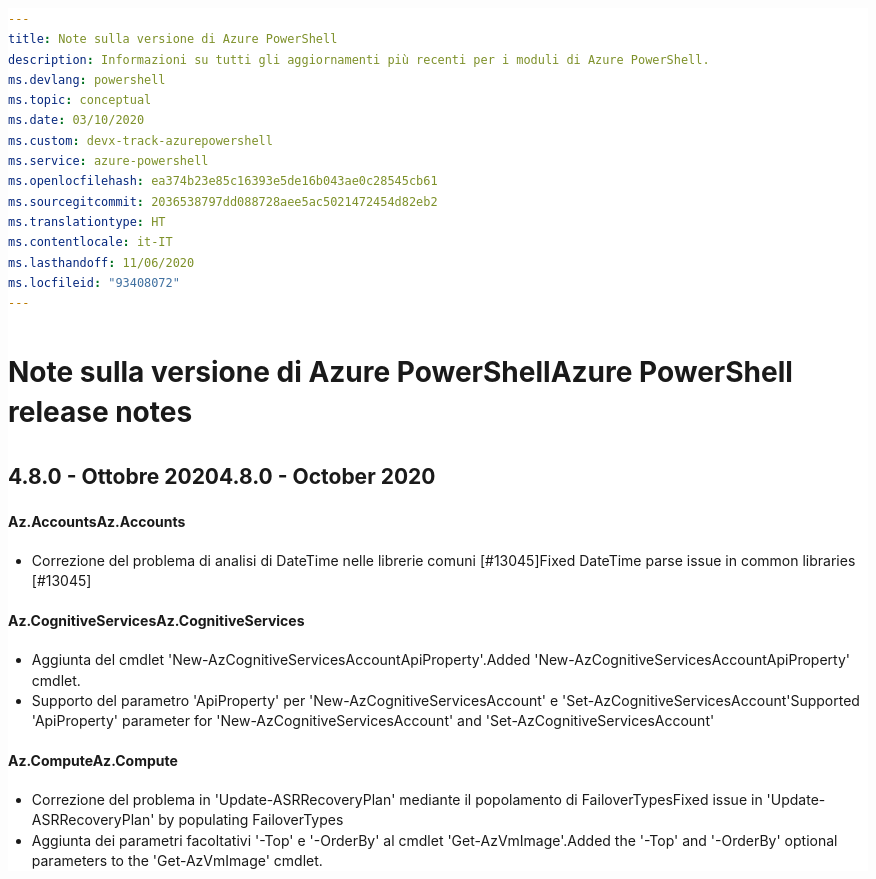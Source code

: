 ```yaml
---
title: Note sulla versione di Azure PowerShell
description: Informazioni su tutti gli aggiornamenti più recenti per i moduli di Azure PowerShell.
ms.devlang: powershell
ms.topic: conceptual
ms.date: 03/10/2020
ms.custom: devx-track-azurepowershell
ms.service: azure-powershell
ms.openlocfilehash: ea374b23e85c16393e5de16b043ae0c28545cb61
ms.sourcegitcommit: 2036538797dd088728aee5ac5021472454d82eb2
ms.translationtype: HT
ms.contentlocale: it-IT
ms.lasthandoff: 11/06/2020
ms.locfileid: "93408072"
---
```

# <a name="azure-powershell-release-notes"></a><span data-ttu-id="7263a-103">Note sulla versione di Azure PowerShell</span><span class="sxs-lookup"><span data-stu-id="7263a-103">Azure PowerShell release notes</span></span>

## <a name="480---october-2020"></a><span data-ttu-id="7263a-104">4.8.0 - Ottobre 2020</span><span class="sxs-lookup"><span data-stu-id="7263a-104">4.8.0 - October 2020</span></span>
#### <a name="azaccounts"></a><span data-ttu-id="7263a-105">Az.Accounts</span><span class="sxs-lookup"><span data-stu-id="7263a-105">Az.Accounts</span></span>
* <span data-ttu-id="7263a-106">Correzione del problema di analisi di DateTime nelle librerie comuni [#13045]</span><span class="sxs-lookup"><span data-stu-id="7263a-106">Fixed DateTime parse issue in common libraries [#13045]</span></span>

#### <a name="azcognitiveservices"></a><span data-ttu-id="7263a-107">Az.CognitiveServices</span><span class="sxs-lookup"><span data-stu-id="7263a-107">Az.CognitiveServices</span></span>
* <span data-ttu-id="7263a-108">Aggiunta del cmdlet 'New-AzCognitiveServicesAccountApiProperty'.</span><span class="sxs-lookup"><span data-stu-id="7263a-108">Added 'New-AzCognitiveServicesAccountApiProperty' cmdlet.</span></span>
* <span data-ttu-id="7263a-109">Supporto del parametro 'ApiProperty' per 'New-AzCognitiveServicesAccount' e 'Set-AzCognitiveServicesAccount'</span><span class="sxs-lookup"><span data-stu-id="7263a-109">Supported 'ApiProperty' parameter for 'New-AzCognitiveServicesAccount' and 'Set-AzCognitiveServicesAccount'</span></span>

#### <a name="azcompute"></a><span data-ttu-id="7263a-110">Az.Compute</span><span class="sxs-lookup"><span data-stu-id="7263a-110">Az.Compute</span></span>
* <span data-ttu-id="7263a-111">Correzione del problema in 'Update-ASRRecoveryPlan' mediante il popolamento di FailoverTypes</span><span class="sxs-lookup"><span data-stu-id="7263a-111">Fixed issue in 'Update-ASRRecoveryPlan' by populating FailoverTypes</span></span>
* <span data-ttu-id="7263a-112">Aggiunta dei parametri facoltativi '-Top' e '-OrderBy' al cmdlet 'Get-AzVmImage'.</span><span class="sxs-lookup"><span data-stu-id="7263a-112">Added the '-Top' and '-OrderBy' optional parameters to the 'Get-AzVmImage' cmdlet.</span></span> 
